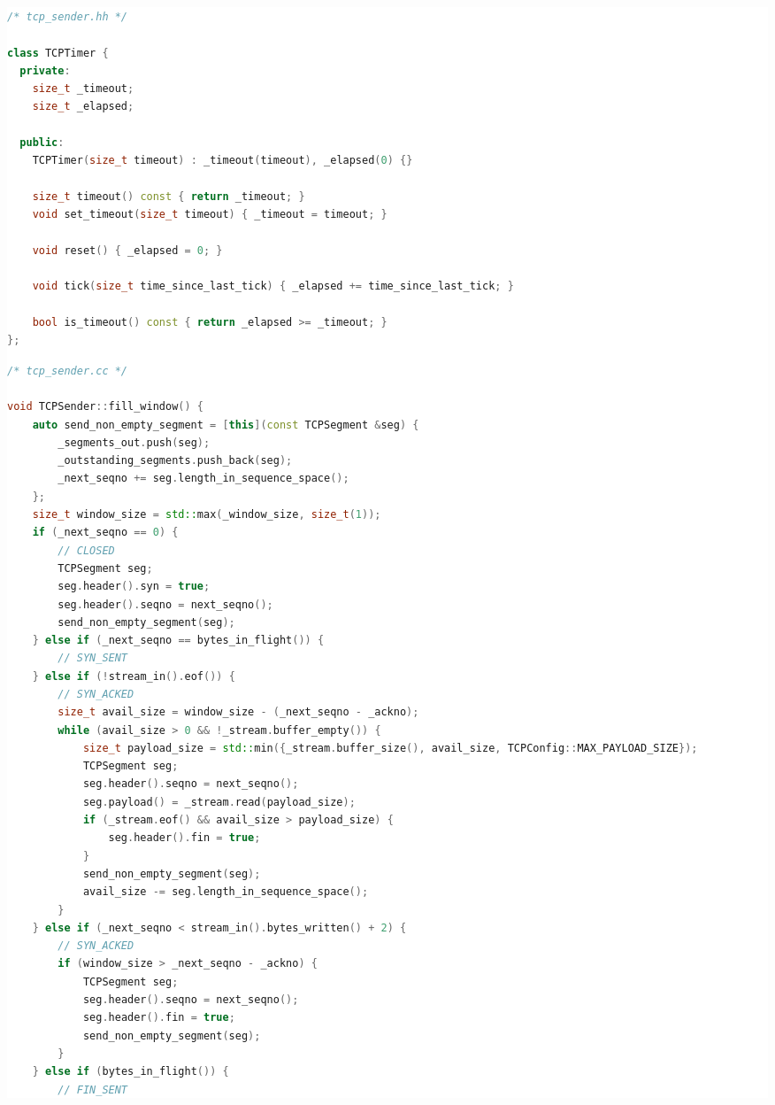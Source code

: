 ```cpp
/* tcp_sender.hh */

class TCPTimer {
  private:
    size_t _timeout;
    size_t _elapsed;

  public:
    TCPTimer(size_t timeout) : _timeout(timeout), _elapsed(0) {}

    size_t timeout() const { return _timeout; }
    void set_timeout(size_t timeout) { _timeout = timeout; }

    void reset() { _elapsed = 0; }

    void tick(size_t time_since_last_tick) { _elapsed += time_since_last_tick; }

    bool is_timeout() const { return _elapsed >= _timeout; }
};
```

```cpp
/* tcp_sender.cc */

void TCPSender::fill_window() {
    auto send_non_empty_segment = [this](const TCPSegment &seg) {
        _segments_out.push(seg);
        _outstanding_segments.push_back(seg);
        _next_seqno += seg.length_in_sequence_space();
    };
    size_t window_size = std::max(_window_size, size_t(1));
    if (_next_seqno == 0) {
        // CLOSED
        TCPSegment seg;
        seg.header().syn = true;
        seg.header().seqno = next_seqno();
        send_non_empty_segment(seg);
    } else if (_next_seqno == bytes_in_flight()) {
        // SYN_SENT
    } else if (!stream_in().eof()) {
        // SYN_ACKED
        size_t avail_size = window_size - (_next_seqno - _ackno);
        while (avail_size > 0 && !_stream.buffer_empty()) {
            size_t payload_size = std::min({_stream.buffer_size(), avail_size, TCPConfig::MAX_PAYLOAD_SIZE});
            TCPSegment seg;
            seg.header().seqno = next_seqno();
            seg.payload() = _stream.read(payload_size);
            if (_stream.eof() && avail_size > payload_size) {
                seg.header().fin = true;
            }
            send_non_empty_segment(seg);
            avail_size -= seg.length_in_sequence_space();
        }
    } else if (_next_seqno < stream_in().bytes_written() + 2) {
        // SYN_ACKED
        if (window_size > _next_seqno - _ackno) {
            TCPSegment seg;
            seg.header().seqno = next_seqno();
            seg.header().fin = true;
            send_non_empty_segment(seg);
        }
    } else if (bytes_in_flight()) {
        // FIN_SENT
```